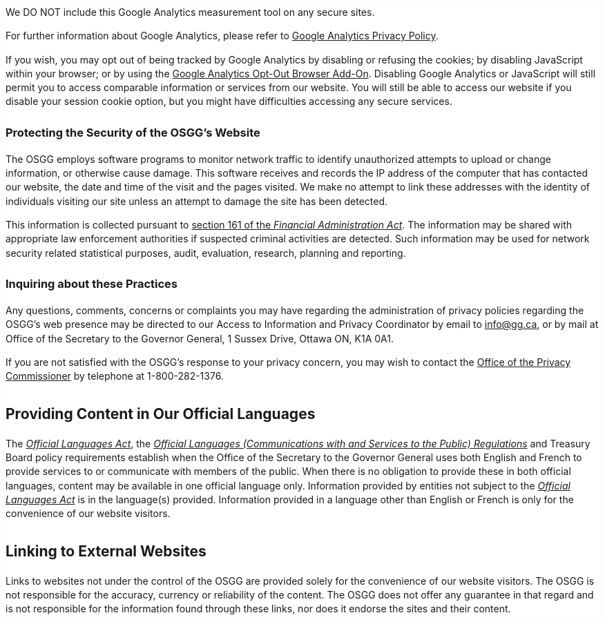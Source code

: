 We DO NOT include this Google Analytics measurement tool on any secure sites.

For further information about Google Analytics, please refer to [Google Analytics Privacy Policy](http://www.google.com/intl/en_ALL/privacy/privacy-policy.html).

If you wish, you may opt out of being tracked by Google Analytics by disabling or refusing the cookies; by disabling JavaScript within your browser; or by using the [Google Analytics Opt-Out Browser Add-On](http://tools.google.com/dlpage/gaoptout?hl=en). Disabling Google Analytics or JavaScript will still permit you to access comparable information or services from our website. You will still be able to access our website if you disable your session cookie option, but you might have difficulties accessing any secure services.

### Protecting the Security of the OSGG’s Website

The OSGG employs software programs to monitor network traffic to identify unauthorized attempts to upload or change information, or otherwise cause damage. This software receives and records the IP address of the computer that has contacted our website, the date and time of the visit and the pages visited. We make no attempt to link these addresses with the identity of individuals visiting our site unless an attempt to damage the site has been detected.

This information is collected pursuant to [section 161 of the _Financial Administration Act_](http://laws-lois.justice.gc.ca/eng/acts/F-11/page-28.html?txthl=section+161#s-161). The information may be shared with appropriate law enforcement authorities if suspected criminal activities are detected. Such information may be used for network security related statistical purposes, audit, evaluation, research, planning and reporting.

### Inquiring about these Practices

Any questions, comments, concerns or complaints you may have regarding the administration of privacy policies regarding the OSGG’s web presence may be directed to our Access to Information and Privacy Coordinator by email to [info@gg.ca](mailto:info@gg.ca), or by mail at Office of the Secretary to the Governor General, 1 Sussex Drive, Ottawa ON, K1A 0A1.

If you are not satisfied with the OSGG’s response to your privacy concern, you may wish to contact the [Office of the Privacy Commissioner](http://www.priv.gc.ca/index_e.asp) by telephone at 1-800-282-1376.

Providing Content in Our Official Languages
-------------------------------------------

The [_Official Languages Act_](http://laws-lois.justice.gc.ca/eng/acts/O-3.01/), the [_Official Languages (Communications with and Services to the Public) Regulations_](http://laws.justice.gc.ca/eng/regulations/SOR-92-48/index.html) and Treasury Board policy requirements establish when the Office of the Secretary to the Governor General uses both English and French to provide services to or communicate with members of the public. When there is no obligation to provide these in both official languages, content may be available in one official language only. Information provided by entities not subject to the [_Official Languages Act_](http://laws-lois.justice.gc.ca/eng/acts/O-3.01/) is in the language(s) provided. Information provided in a language other than English or French is only for the convenience of our website visitors.

Linking to External Websites
----------------------------

Links to websites not under the control of the OSGG are provided solely for the convenience of our website visitors. The OSGG is not responsible for the accuracy, currency or reliability of the content. The OSGG does not offer any guarantee in that regard and is not responsible for the information found through these links, nor does it endorse the sites and their content.
